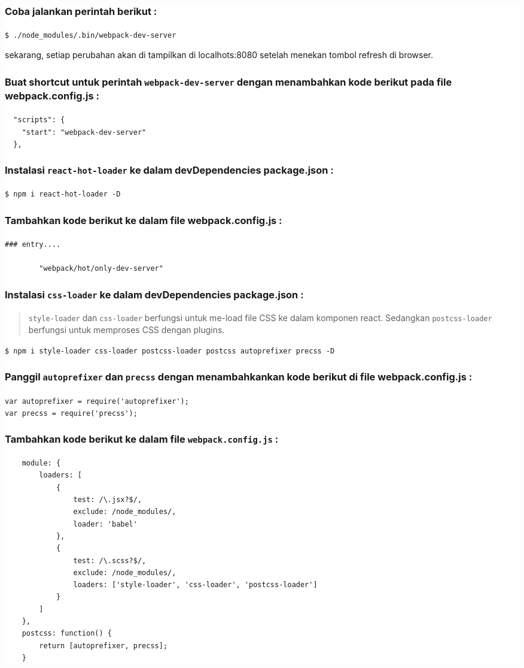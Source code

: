 ### Coba jalankan perintah berikut :
```
$ ./node_modules/.bin/webpack-dev-server
```
sekarang, setiap perubahan akan di tampilkan di localhots:8080 setelah menekan tombol refresh di browser.

### Buat shortcut untuk perintah `webpack-dev-server` dengan menambahkan kode berikut pada file webpack.config.js :
```
  "scripts": {
    "start": "webpack-dev-server"
  },
```

### Instalasi `react-hot-loader` ke dalam devDependencies package.json :
```
$ npm i react-hot-loader -D
```

### Tambahkan kode berikut ke dalam file webpack.config.js :
```
### entry....

		"webpack/hot/only-dev-server"
```

### Instalasi `css-loader` ke dalam devDependencies package.json :
> `style-loader` dan `css-loader` berfungsi untuk me-load file CSS ke dalam komponen react. Sedangkan `postcss-loader` berfungsi untuk memproses CSS dengan plugins.
```
$ npm i style-loader css-loader postcss-loader postcss autoprefixer precss -D
```

### Panggil `autoprefixer` dan `precss` dengan menambahkankan kode berikut di file webpack.config.js :
```
var autoprefixer = require('autoprefixer');
var precss = require('precss');
```

### Tambahkan kode berikut ke dalam file `webpack.config.js` :
```
	module: {
		loaders: [
			{
				test: /\.jsx?$/,
				exclude: /node_modules/,
				loader: 'babel'
			},
			{
				test: /\.scss?$/,
				exclude: /node_modules/,
				loaders: ['style-loader', 'css-loader', 'postcss-loader']
			}
		]
	},
	postcss: function() {
		return [autoprefixer, precss];
	}
```